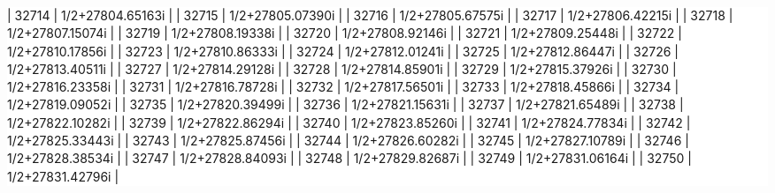 |  32714 | 1/2+27804.65163i |
|  32715 | 1/2+27805.07390i |
|  32716 | 1/2+27805.67575i |
|  32717 | 1/2+27806.42215i |
|  32718 | 1/2+27807.15074i |
|  32719 | 1/2+27808.19338i |
|  32720 | 1/2+27808.92146i |
|  32721 | 1/2+27809.25448i |
|  32722 | 1/2+27810.17856i |
|  32723 | 1/2+27810.86333i |
|  32724 | 1/2+27812.01241i |
|  32725 | 1/2+27812.86447i |
|  32726 | 1/2+27813.40511i |
|  32727 | 1/2+27814.29128i |
|  32728 | 1/2+27814.85901i |
|  32729 | 1/2+27815.37926i |
|  32730 | 1/2+27816.23358i |
|  32731 | 1/2+27816.78728i |
|  32732 | 1/2+27817.56501i |
|  32733 | 1/2+27818.45866i |
|  32734 | 1/2+27819.09052i |
|  32735 | 1/2+27820.39499i |
|  32736 | 1/2+27821.15631i |
|  32737 | 1/2+27821.65489i |
|  32738 | 1/2+27822.10282i |
|  32739 | 1/2+27822.86294i |
|  32740 | 1/2+27823.85260i |
|  32741 | 1/2+27824.77834i |
|  32742 | 1/2+27825.33443i |
|  32743 | 1/2+27825.87456i |
|  32744 | 1/2+27826.60282i |
|  32745 | 1/2+27827.10789i |
|  32746 | 1/2+27828.38534i |
|  32747 | 1/2+27828.84093i |
|  32748 | 1/2+27829.82687i |
|  32749 | 1/2+27831.06164i |
|  32750 | 1/2+27831.42796i |